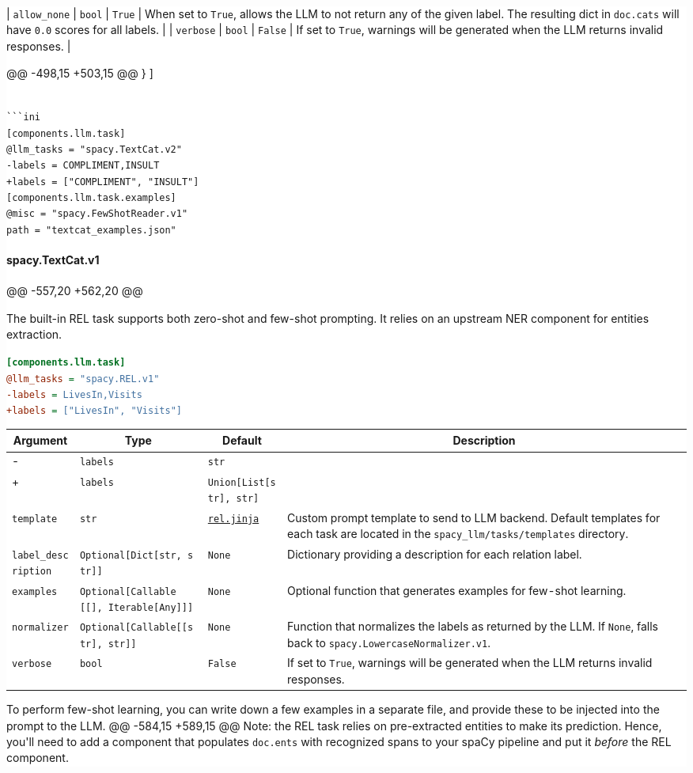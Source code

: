  | `allow_none`        | `bool`                                  | `True`                                                       | When set to `True`, allows the LLM to not return any of the given label. The resulting dict in `doc.cats` will have `0.0` scores for all labels. |
 | `verbose`           | `bool`                                  | `False`                                                      | If set to `True`, warnings will be generated when the LLM returns invalid responses.                                                             |
 
@@ -498,15 +503,15 @@
   }
 ]
 ```
 
 ```ini
 [components.llm.task]
 @llm_tasks = "spacy.TextCat.v2"
-labels = COMPLIMENT,INSULT
+labels = ["COMPLIMENT", "INSULT"]
 [components.llm.task.examples]
 @misc = "spacy.FewShotReader.v1"
 path = "textcat_examples.json"
 ```
 
 #### spacy.TextCat.v1
 
@@ -557,20 +562,20 @@
 
 The built-in REL task supports both zero-shot and few-shot prompting.
 It relies on an upstream NER component for entities extraction.
 
 ```ini
 [components.llm.task]
 @llm_tasks = "spacy.REL.v1"
-labels = LivesIn,Visits
+labels = ["LivesIn", "Visits"]
 ```
 
 | Argument            | Type                                    | Default                                              | Description                                                                                                                              |
 | ------------------- | --------------------------------------- | ---------------------------------------------------- | ---------------------------------------------------------------------------------------------------------------------------------------- |
-| `labels`            | `str`                                   |                                                      | Comma-separated list of relation labels.                                                                                                 |
+| `labels`            | `Union[List[str], str]`                 |                                                      | List of labels or str of comma-separated list of labels.                                                                                 |
 | `template`          | `str`                                   | [`rel.jinja`](./spacy_llm/tasks/templates/rel.jinja) | Custom prompt template to send to LLM backend. Default templates for each task are located in the `spacy_llm/tasks/templates` directory. |
 | `label_description` | `Optional[Dict[str, str]]`              | `None`                                               | Dictionary providing a description for each relation label.                                                                              |
 | `examples`          | `Optional[Callable[[], Iterable[Any]]]` | `None`                                               | Optional function that generates examples for few-shot learning.                                                                         |
 | `normalizer`        | `Optional[Callable[[str], str]]`        | `None`                                               | Function that normalizes the labels as returned by the LLM. If `None`, falls back to `spacy.LowercaseNormalizer.v1`.                     |
 | `verbose`           | `bool`                                  | `False`                                              | If set to `True`, warnings will be generated when the LLM returns invalid responses.                                                     |
 
 To perform few-shot learning, you can write down a few examples in a separate file, and provide these to be injected into the prompt to the LLM.
@@ -584,15 +589,15 @@
 Note: the REL task relies on pre-extracted entities to make its prediction.
 Hence, you'll need to add a component that populates `doc.ents` with recognized
 spans to your spaCy pipeline and put it _before_ the REL component.
 